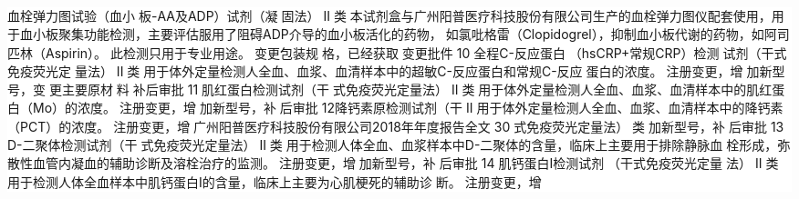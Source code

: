 血栓弹力图试验（血小
板-AA及ADP）试剂（凝
固法）
II
类
本试剂盒与广州阳普医疗科技股份有限公司生产的血栓弹力图仪配套使用，用
于血小板聚集功能检测，主要评估服用了阻碍ADP介导的血小板活化的药物，
如氯吡格雷（Clopidogrel），抑制血小板代谢的药物，如阿司匹林（Aspirin）。
此检测只用于专业用途。
变更包装规
格，已经获取
变更批件
10
全程C-反应蛋白
（hsCRP+常规CRP）检测
试剂（干式免疫荧光定
量法）
II
类
用于体外定量检测人全血、血浆、血清样本中的超敏C-反应蛋白和常规C-反应
蛋白的浓度。
注册变更，增
加新型号，变
更主要原材
料
补后审批
11
肌红蛋白检测试剂（干
式免疫荧光定量法）
II
类
用于体外定量检测人全血、血浆、血清样本中的肌红蛋白（Mo）的浓度。
注册变更，增
加新型号，补
后审批
12降钙素原检测试剂（干
II
用于体外定量检测人全血、血浆、血清样本中的降钙素（PCT）的浓度。
注册变更，增
广州阳普医疗科技股份有限公司2018年年度报告全文
30
式免疫荧光定量法）
类
加新型号，补
后审批
13
D-二聚体检测试剂（干
式免疫荧光定量法）
II
类
用于检测人体全血、血浆样本中D-二聚体的含量，临床上主要用于排除静脉血
栓形成，弥散性血管内凝血的辅助诊断及溶栓治疗的监测。
注册变更，增
加新型号，补
后审批
14
肌钙蛋白Ⅰ检测试剂
（干式免疫荧光定量
法）
II
类
用于检测人体全血样本中肌钙蛋白I的含量，临床上主要为心肌梗死的辅助诊
断。
注册变更，增